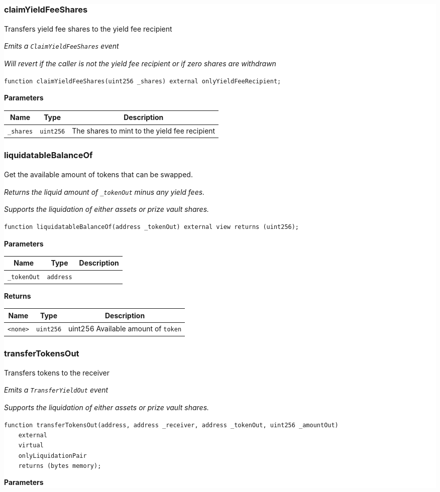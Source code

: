 
### claimYieldFeeShares

Transfers yield fee shares to the yield fee recipient

*Emits a `ClaimYieldFeeShares` event*

*Will revert if the caller is not the yield fee recipient or if zero shares are withdrawn*


```solidity
function claimYieldFeeShares(uint256 _shares) external onlyYieldFeeRecipient;
```
**Parameters**

|Name|Type|Description|
|----|----|-----------|
|`_shares`|`uint256`|The shares to mint to the yield fee recipient|


### liquidatableBalanceOf

Get the available amount of tokens that can be swapped.

*Returns the liquid amount of `_tokenOut` minus any yield fees.*

*Supports the liquidation of either assets or prize vault shares.*


```solidity
function liquidatableBalanceOf(address _tokenOut) external view returns (uint256);
```
**Parameters**

|Name|Type|Description|
|----|----|-----------|
|`_tokenOut`|`address`||

**Returns**

|Name|Type|Description|
|----|----|-----------|
|`<none>`|`uint256`|uint256 Available amount of `token`|


### transferTokensOut

Transfers tokens to the receiver

*Emits a `TransferYieldOut` event*

*Supports the liquidation of either assets or prize vault shares.*


```solidity
function transferTokensOut(address, address _receiver, address _tokenOut, uint256 _amountOut)
    external
    virtual
    onlyLiquidationPair
    returns (bytes memory);
```
**Parameters**
